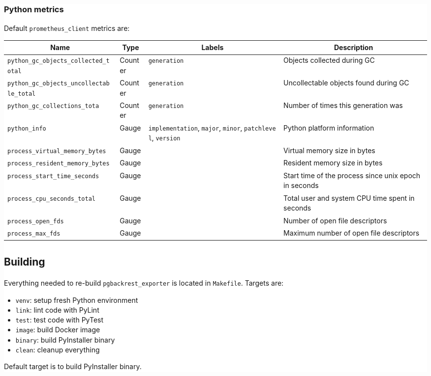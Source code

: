 ### Python metrics

Default `prometheus_client` metrics are:

| Name                                    | Type    | Labels       | Description                                                                                          |
|-----------------------------------------|---------|--------------|------------------------------------------------------------------------------------------------------|
| `python_gc_objects_collected_total`     | Counter | `generation`                                                | Objects collected during GC                           |
| `python_gc_objects_uncollectable_total` | Counter | `generation`                                                | Uncollectable objects found during GC                 |
| `python_gc_collections_tota`            | Counter | `generation`                                                | Number of times this generation was                   |
| `python_info`                           | Gauge   | `implementation`, `major`, `minor`, `patchlevel`, `version` | Python platform information                           |
| `process_virtual_memory_bytes`          | Gauge   |                                                             | Virtual memory size in bytes                          |
| `process_resident_memory_bytes`         | Gauge   |                                                             | Resident memory size in bytes                         |
| `process_start_time_seconds`            | Gauge   |                                                             | Start time of the process since unix epoch in seconds |
| `process_cpu_seconds_total`             | Gauge   |                                                             | Total user and system CPU time spent in seconds       |
| `process_open_fds`                      | Gauge   |                                                             | Number of open file descriptors                       |
| `process_max_fds`                       | Gauge   |                                                             | Maximum number of open file descriptors               |


## Building

Everything needed to re-build `pgbackrest_exporter` is located in `Makefile`. Targets are:

- `venv`: setup fresh Python environment
- `link`: lint code with PyLint
- `test`: test code with PyTest
- `image`: build Docker image
- `binary`: build PyInstaller binary
- `clean`: cleanup everything

Default target is to build PyInstaller binary.
